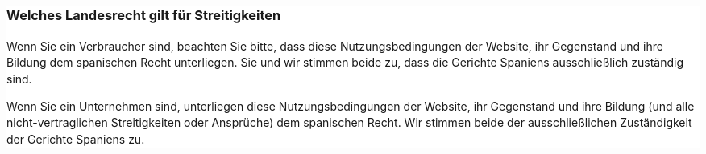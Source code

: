 ### Welches Landesrecht gilt für Streitigkeiten

Wenn Sie ein Verbraucher sind, beachten Sie bitte, dass diese Nutzungsbedingungen der Website, ihr Gegenstand und ihre Bildung dem spanischen Recht unterliegen. Sie und wir stimmen beide zu, dass die Gerichte Spaniens ausschließlich zuständig sind.

Wenn Sie ein Unternehmen sind, unterliegen diese Nutzungsbedingungen der Website, ihr Gegenstand und ihre Bildung (und alle nicht-vertraglichen Streitigkeiten oder Ansprüche) dem spanischen Recht. Wir stimmen beide der ausschließlichen Zuständigkeit der Gerichte Spaniens zu.
